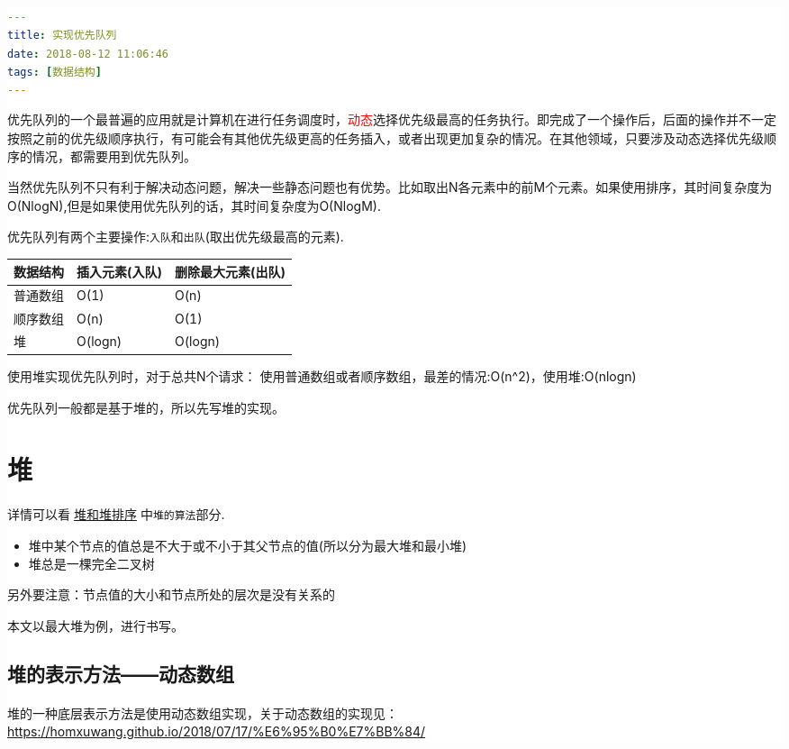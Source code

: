 ```yaml
---
title: 实现优先队列
date: 2018-08-12 11:06:46
tags: [数据结构]
---
```


优先队列的一个最普遍的应用就是计算机在进行任务调度时，<font color=red>动态</font>选择优先级最高的任务执行。即完成了一个操作后，后面的操作并不一定按照之前的优先级顺序执行，有可能会有其他优先级更高的任务插入，或者出现更加复杂的情况。在其他领域，只要涉及动态选择优先级顺序的情况，都需要用到优先队列。

当然优先队列不只有利于解决动态问题，解决一些静态问题也有优势。比如取出N各元素中的前M个元素。如果使用排序，其时间复杂度为O(NlogN),但是如果使用优先队列的话，其时间复杂度为O(NlogM).

优先队列有两个主要操作:`入队`和`出队`(取出优先级最高的元素).

| 数据结构 | 插入元素(入队) | 删除最大元素(出队) |
| ------ | ------ | ------ |
| 普通数组 | O(1) | O(n) |
| 顺序数组 | O(n) | O(1) |
| 堆 | O(logn) | O(logn) |

使用堆实现优先队列时，对于总共N个请求：
使用普通数组或者顺序数组，最差的情况:O(n^2)，使用堆:O(nlogn)

优先队列一般都是基于堆的，所以先写堆的实现。

# 堆

详情可以看 [堆和堆排序](https://homxuwang.github.io/2019/04/07/%E5%A0%86%E5%92%8C%E5%A0%86%E6%8E%92%E5%BA%8F/) 中`堆的算法`部分. 

* 堆中某个节点的值总是不大于或不小于其父节点的值(所以分为最大堆和最小堆)
* 堆总是一棵完全二叉树

另外要注意：节点值的大小和节点所处的层次是没有关系的

本文以最大堆为例，进行书写。

## 堆的表示方法——动态数组

堆的一种底层表示方法是使用动态数组实现，关于动态数组的实现见：https://homxuwang.github.io/2018/07/17/%E6%95%B0%E7%BB%84/
